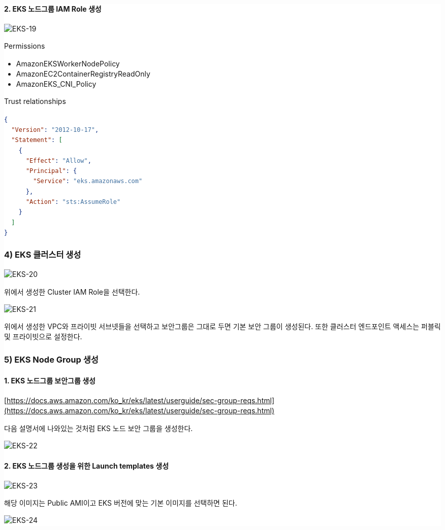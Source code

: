 #### 2. EKS 노드그룹 IAM Role 생성

![EKS-19]({{site.url}}/images/2021-10-28-eks-cluster-and-alb-ingress-controller-and-cicd-1/images_jsj3282_post_f1ae4f01-a272-4844-80b7-ff4eeee35ad3_사진25.png)

Permissions
- AmazonEKSWorkerNodePolicy
- AmazonEC2ContainerRegistryReadOnly
- AmazonEKS_CNI_Policy

Trust relationships

```json
{
  "Version": "2012-10-17",
  "Statement": [
    {
      "Effect": "Allow",
      "Principal": {
        "Service": "eks.amazonaws.com"
      },
      "Action": "sts:AssumeRole"
    }
  ]
}
```

### 4) EKS 클러스터 생성

![EKS-20]({{site.url}}/images/2021-10-28-eks-cluster-and-alb-ingress-controller-and-cicd-1/images_jsj3282_post_aba59171-2b74-4d21-88ae-60323b035ffb_사진27.png)

위에서 생성한 Cluster IAM Role을 선택한다.

![EKS-21]({{site.url}}/images/2021-10-28-eks-cluster-and-alb-ingress-controller-and-cicd-1/images_jsj3282_post_edbb4491-d7d8-4bc7-9322-b53837c075f4_사진28.png)

위에서 생성한 VPC와 프라이빗 서브넷들을 선택하고 보안그룹은 그대로 두면 기본 보안 그룹이 생성된다. 또한 클러스터 엔드포인트 액세스는 퍼블릭 및 프라이빗으로 설정한다.

### 5) EKS Node Group 생성

#### 1. EKS 노드그룹 보안그룹 생성

[https://docs.aws.amazon.com/ko_kr/eks/latest/userguide/sec-group-reqs.html](https://docs.aws.amazon.com/ko_kr/eks/latest/userguide/sec-group-reqs.html)

다음 설명서에 나와있는 것처럼 EKS 노드 보안 그룹을 생성한다.

![EKS-22]({{site.url}}/images/2021-10-28-eks-cluster-and-alb-ingress-controller-and-cicd-1/images_jsj3282_post_1f39853b-1dca-4d08-ae55-a033a8e93642_사진31.png)

#### 2. EKS 노드그룹 생성을 위한 Launch templates 생성

![EKS-23]({{site.url}}/images/2021-10-28-eks-cluster-and-alb-ingress-controller-and-cicd-1/images_jsj3282_post_5875c289-1f5d-4fe5-9100-cd172c492d45_사진30.png)

해당 이미지는 Public AMI이고 EKS 버전에 맞는 기본 이미지를 선택하면 된다.

![EKS-24]({{site.url}}/images/2021-10-28-eks-cluster-and-alb-ingress-controller-and-cicd-1/images_jsj3282_post_afdc7d05-6364-4899-ab9e-f49d8eb22d39_사진32.png)
